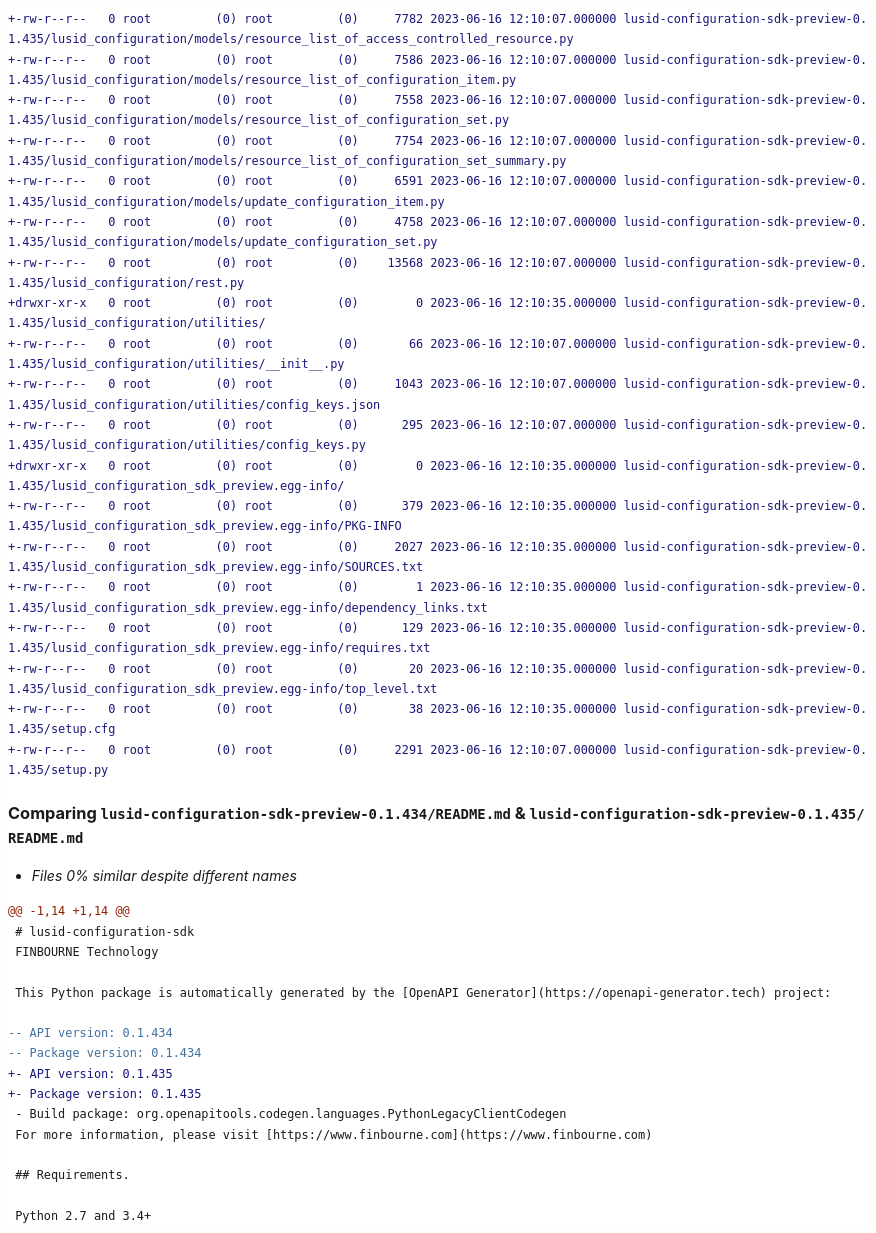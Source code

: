 ```diff
+-rw-r--r--   0 root         (0) root         (0)     7782 2023-06-16 12:10:07.000000 lusid-configuration-sdk-preview-0.1.435/lusid_configuration/models/resource_list_of_access_controlled_resource.py
+-rw-r--r--   0 root         (0) root         (0)     7586 2023-06-16 12:10:07.000000 lusid-configuration-sdk-preview-0.1.435/lusid_configuration/models/resource_list_of_configuration_item.py
+-rw-r--r--   0 root         (0) root         (0)     7558 2023-06-16 12:10:07.000000 lusid-configuration-sdk-preview-0.1.435/lusid_configuration/models/resource_list_of_configuration_set.py
+-rw-r--r--   0 root         (0) root         (0)     7754 2023-06-16 12:10:07.000000 lusid-configuration-sdk-preview-0.1.435/lusid_configuration/models/resource_list_of_configuration_set_summary.py
+-rw-r--r--   0 root         (0) root         (0)     6591 2023-06-16 12:10:07.000000 lusid-configuration-sdk-preview-0.1.435/lusid_configuration/models/update_configuration_item.py
+-rw-r--r--   0 root         (0) root         (0)     4758 2023-06-16 12:10:07.000000 lusid-configuration-sdk-preview-0.1.435/lusid_configuration/models/update_configuration_set.py
+-rw-r--r--   0 root         (0) root         (0)    13568 2023-06-16 12:10:07.000000 lusid-configuration-sdk-preview-0.1.435/lusid_configuration/rest.py
+drwxr-xr-x   0 root         (0) root         (0)        0 2023-06-16 12:10:35.000000 lusid-configuration-sdk-preview-0.1.435/lusid_configuration/utilities/
+-rw-r--r--   0 root         (0) root         (0)       66 2023-06-16 12:10:07.000000 lusid-configuration-sdk-preview-0.1.435/lusid_configuration/utilities/__init__.py
+-rw-r--r--   0 root         (0) root         (0)     1043 2023-06-16 12:10:07.000000 lusid-configuration-sdk-preview-0.1.435/lusid_configuration/utilities/config_keys.json
+-rw-r--r--   0 root         (0) root         (0)      295 2023-06-16 12:10:07.000000 lusid-configuration-sdk-preview-0.1.435/lusid_configuration/utilities/config_keys.py
+drwxr-xr-x   0 root         (0) root         (0)        0 2023-06-16 12:10:35.000000 lusid-configuration-sdk-preview-0.1.435/lusid_configuration_sdk_preview.egg-info/
+-rw-r--r--   0 root         (0) root         (0)      379 2023-06-16 12:10:35.000000 lusid-configuration-sdk-preview-0.1.435/lusid_configuration_sdk_preview.egg-info/PKG-INFO
+-rw-r--r--   0 root         (0) root         (0)     2027 2023-06-16 12:10:35.000000 lusid-configuration-sdk-preview-0.1.435/lusid_configuration_sdk_preview.egg-info/SOURCES.txt
+-rw-r--r--   0 root         (0) root         (0)        1 2023-06-16 12:10:35.000000 lusid-configuration-sdk-preview-0.1.435/lusid_configuration_sdk_preview.egg-info/dependency_links.txt
+-rw-r--r--   0 root         (0) root         (0)      129 2023-06-16 12:10:35.000000 lusid-configuration-sdk-preview-0.1.435/lusid_configuration_sdk_preview.egg-info/requires.txt
+-rw-r--r--   0 root         (0) root         (0)       20 2023-06-16 12:10:35.000000 lusid-configuration-sdk-preview-0.1.435/lusid_configuration_sdk_preview.egg-info/top_level.txt
+-rw-r--r--   0 root         (0) root         (0)       38 2023-06-16 12:10:35.000000 lusid-configuration-sdk-preview-0.1.435/setup.cfg
+-rw-r--r--   0 root         (0) root         (0)     2291 2023-06-16 12:10:07.000000 lusid-configuration-sdk-preview-0.1.435/setup.py
```

### Comparing `lusid-configuration-sdk-preview-0.1.434/README.md` & `lusid-configuration-sdk-preview-0.1.435/README.md`

 * *Files 0% similar despite different names*

```diff
@@ -1,14 +1,14 @@
 # lusid-configuration-sdk
 FINBOURNE Technology
 
 This Python package is automatically generated by the [OpenAPI Generator](https://openapi-generator.tech) project:
 
-- API version: 0.1.434
-- Package version: 0.1.434
+- API version: 0.1.435
+- Package version: 0.1.435
 - Build package: org.openapitools.codegen.languages.PythonLegacyClientCodegen
 For more information, please visit [https://www.finbourne.com](https://www.finbourne.com)
 
 ## Requirements.
 
 Python 2.7 and 3.4+
```